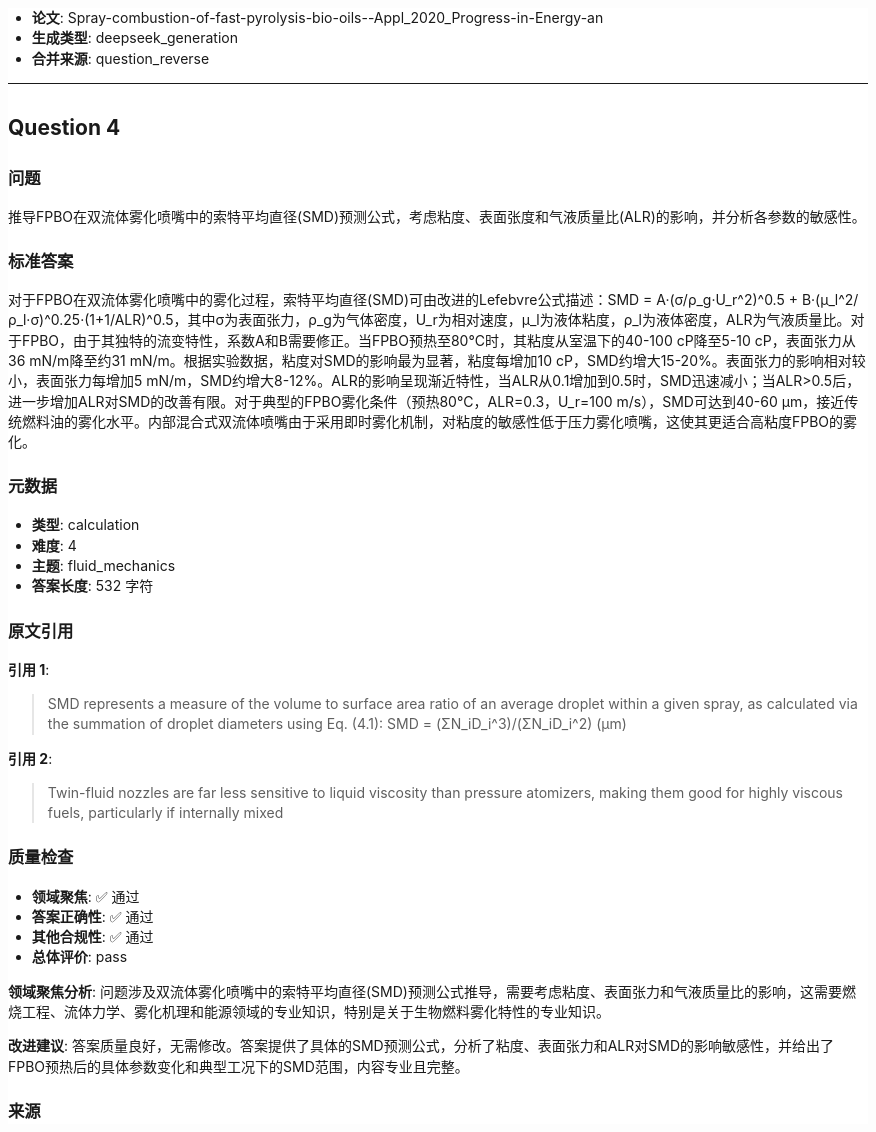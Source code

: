 - **论文**: Spray-combustion-of-fast-pyrolysis-bio-oils--Appl_2020_Progress-in-Energy-an
- **生成类型**: deepseek_generation
- **合并来源**: question_reverse

---

## Question 4

### 问题

推导FPBO在双流体雾化喷嘴中的索特平均直径(SMD)预测公式，考虑粘度、表面张度和气液质量比(ALR)的影响，并分析各参数的敏感性。

### 标准答案

对于FPBO在双流体雾化喷嘴中的雾化过程，索特平均直径(SMD)可由改进的Lefebvre公式描述：SMD = A·(σ/ρ_g·U_r^2)^0.5 + B·(μ_l^2/ρ_l·σ)^0.25·(1+1/ALR)^0.5，其中σ为表面张力，ρ_g为气体密度，U_r为相对速度，μ_l为液体粘度，ρ_l为液体密度，ALR为气液质量比。对于FPBO，由于其独特的流变特性，系数A和B需要修正。当FPBO预热至80°C时，其粘度从室温下的40-100 cP降至5-10 cP，表面张力从36 mN/m降至约31 mN/m。根据实验数据，粘度对SMD的影响最为显著，粘度每增加10 cP，SMD约增大15-20%。表面张力的影响相对较小，表面张力每增加5 mN/m，SMD约增大8-12%。ALR的影响呈现渐近特性，当ALR从0.1增加到0.5时，SMD迅速减小；当ALR>0.5后，进一步增加ALR对SMD的改善有限。对于典型的FPBO雾化条件（预热80°C，ALR=0.3，U_r=100 m/s），SMD可达到40-60 μm，接近传统燃料油的雾化水平。内部混合式双流体喷嘴由于采用即时雾化机制，对粘度的敏感性低于压力雾化喷嘴，这使其更适合高粘度FPBO的雾化。

### 元数据

- **类型**: calculation
- **难度**: 4
- **主题**: fluid_mechanics
- **答案长度**: 532 字符

### 原文引用

**引用 1**:
> SMD represents a measure of the volume to surface area ratio of an average droplet within a given spray, as calculated via the summation of droplet diameters using Eq. (4.1): SMD = (ΣN_iD_i^3)/(ΣN_iD_i^2) (μm)

**引用 2**:
> Twin-fluid nozzles are far less sensitive to liquid viscosity than pressure atomizers, making them good for highly viscous fuels, particularly if internally mixed

### 质量检查

- **领域聚焦**: ✅ 通过
- **答案正确性**: ✅ 通过
- **其他合规性**: ✅ 通过
- **总体评价**: pass

**领域聚焦分析**: 问题涉及双流体雾化喷嘴中的索特平均直径(SMD)预测公式推导，需要考虑粘度、表面张力和气液质量比的影响，这需要燃烧工程、流体力学、雾化机理和能源领域的专业知识，特别是关于生物燃料雾化特性的专业知识。

**改进建议**: 答案质量良好，无需修改。答案提供了具体的SMD预测公式，分析了粘度、表面张力和ALR对SMD的影响敏感性，并给出了FPBO预热后的具体参数变化和典型工况下的SMD范围，内容专业且完整。

### 来源
